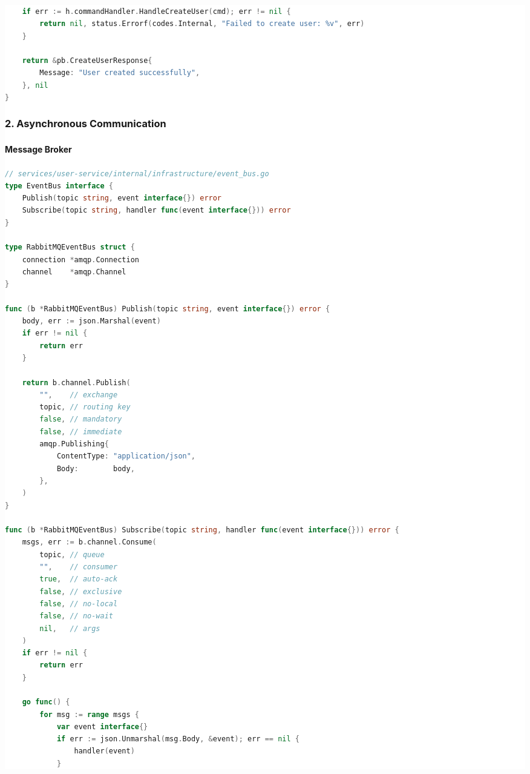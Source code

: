 ```go
    if err := h.commandHandler.HandleCreateUser(cmd); err != nil {
        return nil, status.Errorf(codes.Internal, "Failed to create user: %v", err)
    }
    
    return &pb.CreateUserResponse{
        Message: "User created successfully",
    }, nil
}
```

### 2. Asynchronous Communication

#### Message Broker
```go
// services/user-service/internal/infrastructure/event_bus.go
type EventBus interface {
    Publish(topic string, event interface{}) error
    Subscribe(topic string, handler func(event interface{})) error
}

type RabbitMQEventBus struct {
    connection *amqp.Connection
    channel    *amqp.Channel
}

func (b *RabbitMQEventBus) Publish(topic string, event interface{}) error {
    body, err := json.Marshal(event)
    if err != nil {
        return err
    }
    
    return b.channel.Publish(
        "",    // exchange
        topic, // routing key
        false, // mandatory
        false, // immediate
        amqp.Publishing{
            ContentType: "application/json",
            Body:        body,
        },
    )
}

func (b *RabbitMQEventBus) Subscribe(topic string, handler func(event interface{})) error {
    msgs, err := b.channel.Consume(
        topic, // queue
        "",    // consumer
        true,  // auto-ack
        false, // exclusive
        false, // no-local
        false, // no-wait
        nil,   // args
    )
    if err != nil {
        return err
    }
    
    go func() {
        for msg := range msgs {
            var event interface{}
            if err := json.Unmarshal(msg.Body, &event); err == nil {
                handler(event)
            }
```